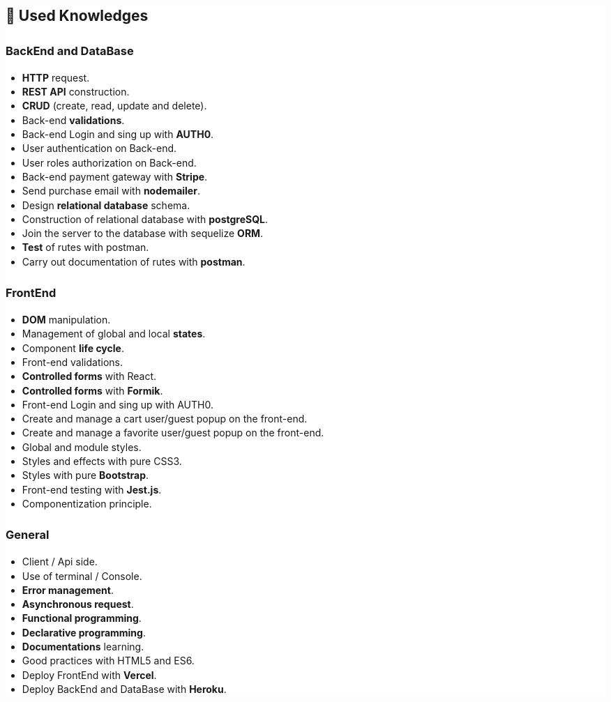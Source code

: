 ## 🧠 Used Knowledges

### BackEnd and DataBase

* __HTTP__ request.
* __REST API__ construction.
* __CRUD__ (create, read, update and delete).
* Back-end __validations__.
* Back-end Login and sing up with __AUTH0__.
* User authentication on Back-end.
* User roles authorization on Back-end.
* Back-end payment gateway with __Stripe__.
* Send purchase email with __nodemailer__.
* Design __relational database__ schema.
* Construction of relational database with __postgreSQL__.
* Join the server to the database with sequelize __ORM__.
* __Test__ of rutes with postman.
* Carry out documentation of rutes with __postman__.

### FrontEnd

* __DOM__ manipulation.
* Management of global and local __states__.
* Component __life cycle__.
* Front-end validations.
* __Controlled forms__ with React.
* __Controlled forms__ with __Formik__.
* Front-end Login and sing up with AUTH0.
* Create and manage a cart user/guest popup on the front-end.
* Create and manage a favorite user/guest popup on the front-end.
* Global and module styles.
* Styles and effects with pure CSS3.
* Styles with pure __Bootstrap__.
* Front-end testing with __Jest.js__.
* Componentization principle.

### General

* Client / Api side.
* Use of terminal / Console.
* __Error management__.
* __Asynchronous request__.
* __Functional programming__.
* __Declarative programming__.
* __Documentations__ learning.
* Good practices with HTML5 and ES6.
* Deploy FrontEnd with __Vercel__.
* Deploy BackEnd and DataBase with __Heroku__.
